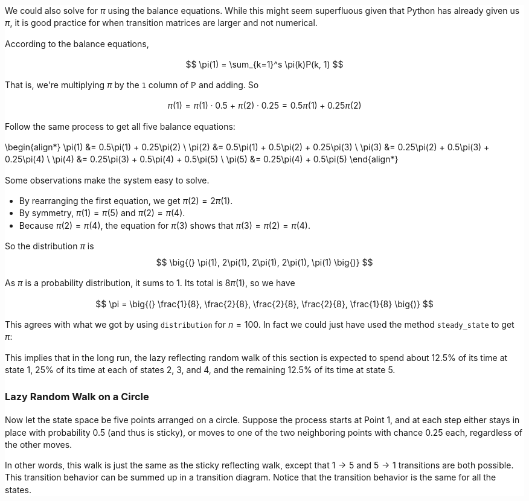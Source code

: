 

We could also solve for $\pi$ using the balance equations. While this might seem superfluous given that Python has already given us $\pi$, it is good practice for when transition matrices are larger and not numerical.

According to the balance equations,

$$
\pi(1) = \sum_{k=1}^s \pi(k)P(k, 1)
$$

That is, we're multiplying $\pi$ by the `1` column of $\mathbb{P}$ and adding. So

$$
\pi(1) = \pi(1)\cdot 0.5 ~ + ~ \pi(2) \cdot 0.25 = 0.5\pi(1) + 0.25\pi(2)
$$

Follow the same process to get all five balance equations:

\begin{align*}
\pi(1) &= 0.5\pi(1) + 0.25\pi(2) \\
\pi(2) &= 0.5\pi(1) + 0.5\pi(2) + 0.25\pi(3) \\
\pi(3) &= 0.25\pi(2) + 0.5\pi(3) + 0.25\pi(4) \\
\pi(4) &= 0.25\pi(3) + 0.5\pi(4) + 0.5\pi(5) \\
\pi(5) &= 0.25\pi(4) + 0.5\pi(5)
\end{align*}

Some observations make the system easy to solve.
- By rearranging the first equation, we get $\pi(2) = 2\pi(1)$.
- By symmetry, $\pi(1) = \pi(5)$ and $\pi(2) = \pi (4)$.
- Because $\pi(2) = \pi(4)$, the equation for $\pi(3)$ shows that $\pi(3) = \pi(2) = \pi(4)$.

So the distribution $\pi$ is
$$
\big{(} \pi(1), 2\pi(1), 2\pi(1), 2\pi(1), \pi(1) \big{)}
$$

As $\pi$ is a probability distribution, it sums to 1. Its total is $8\pi(1)$, so we have

$$
\pi = \big{(} \frac{1}{8}, \frac{2}{8}, \frac{2}{8}, \frac{2}{8}, \frac{1}{8} \big{)}
$$

This agrees with what we got by using `distribution` for $n=100$. In fact we could just have used the method `steady_state` to get $\pi$:

This implies that in the long run, the lazy reflecting random walk of this section is expected to spend about 12.5% of its time at state 1, 25% of its time at each of states 2, 3, and 4, and the remaining 12.5% of its time at state 5.

### Lazy Random Walk on a Circle ###
Now let the state space be five points arranged on a circle. Suppose the process starts at Point 1, and at each step either stays in place with probability 0.5 (and thus is sticky), or moves to one of the two neighboring points with chance 0.25 each, regardless of the other moves. 

In other words, this walk is just the same as the sticky reflecting walk, except that $1 \rightarrow 5$ and $5 \rightarrow 1$ transitions are both possible. This transition behavior can be summed up in a transition diagram. Notice that the transition behavior is the same for all the states.
